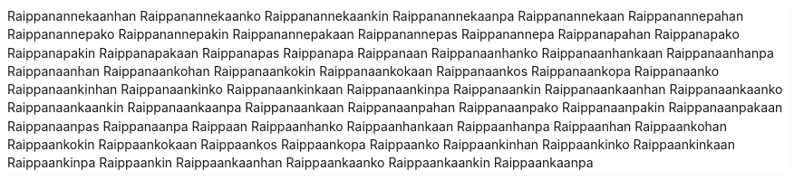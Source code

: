 Raippanannekaanhan
Raippanannekaanko
Raippanannekaankin
Raippanannekaanpa
Raippanannekaan
Raippanannepahan
Raippanannepako
Raippanannepakin
Raippanannepakaan
Raippanannepas
Raippanannepa
Raippanapahan
Raippanapako
Raippanapakin
Raippanapakaan
Raippanapas
Raippanapa
Raippanaan
Raippanaanhanko
Raippanaanhankaan
Raippanaanhanpa
Raippanaanhan
Raippanaankohan
Raippanaankokin
Raippanaankokaan
Raippanaankos
Raippanaankopa
Raippanaanko
Raippanaankinhan
Raippanaankinko
Raippanaankinkaan
Raippanaankinpa
Raippanaankin
Raippanaankaanhan
Raippanaankaanko
Raippanaankaankin
Raippanaankaanpa
Raippanaankaan
Raippanaanpahan
Raippanaanpako
Raippanaanpakin
Raippanaanpakaan
Raippanaanpas
Raippanaanpa
Raippaan
Raippaanhanko
Raippaanhankaan
Raippaanhanpa
Raippaanhan
Raippaankohan
Raippaankokin
Raippaankokaan
Raippaankos
Raippaankopa
Raippaanko
Raippaankinhan
Raippaankinko
Raippaankinkaan
Raippaankinpa
Raippaankin
Raippaankaanhan
Raippaankaanko
Raippaankaankin
Raippaankaanpa